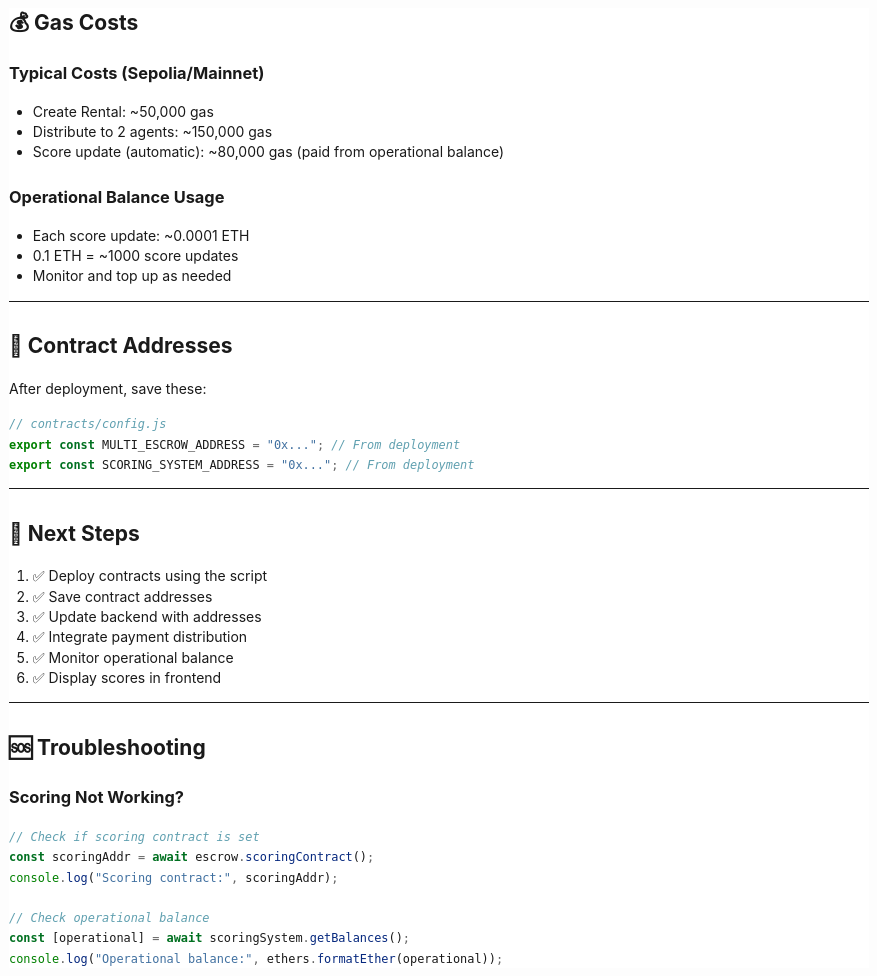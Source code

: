
## 💰 Gas Costs

### Typical Costs (Sepolia/Mainnet)
- Create Rental: ~50,000 gas
- Distribute to 2 agents: ~150,000 gas
- Score update (automatic): ~80,000 gas (paid from operational balance)

### Operational Balance Usage
- Each score update: ~0.0001 ETH
- 0.1 ETH = ~1000 score updates
- Monitor and top up as needed

---

## 🔗 Contract Addresses

After deployment, save these:

```javascript
// contracts/config.js
export const MULTI_ESCROW_ADDRESS = "0x..."; // From deployment
export const SCORING_SYSTEM_ADDRESS = "0x..."; // From deployment
```

---

## 📝 Next Steps

1. ✅ Deploy contracts using the script
2. ✅ Save contract addresses
3. ✅ Update backend with addresses
4. ✅ Integrate payment distribution
5. ✅ Monitor operational balance
6. ✅ Display scores in frontend

---

## 🆘 Troubleshooting

### Scoring Not Working?
```javascript
// Check if scoring contract is set
const scoringAddr = await escrow.scoringContract();
console.log("Scoring contract:", scoringAddr);

// Check operational balance
const [operational] = await scoringSystem.getBalances();
console.log("Operational balance:", ethers.formatEther(operational));
```
